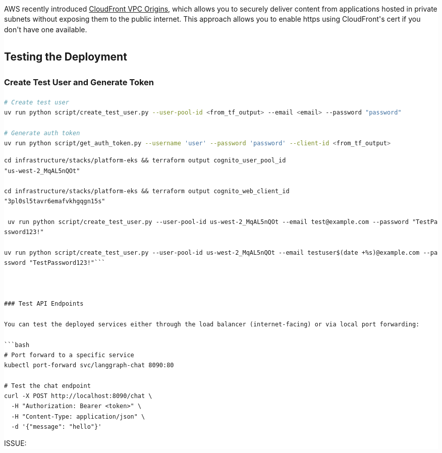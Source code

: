AWS recently introduced [CloudFront VPC Origins](https://aws.amazon.com/blogs/networking-and-content-delivery/introducing-cloudfront-virtual-private-cloud-vpc-origins-shield-your-web-applications-from-public-internet/), which allows you to securely deliver content from applications hosted in private subnets without exposing them to the public internet. This approach allows you to enable https using CloudFront's cert if you don't have one available.

## Testing the Deployment

### Create Test User and Generate Token

```bash
# Create test user
uv run python script/create_test_user.py --user-pool-id <from_tf_output> --email <email> --password "password"

# Generate auth token
uv run python script/get_auth_token.py --username 'user' --password 'password' --client-id <from_tf_output>
```


```
cd infrastructure/stacks/platform-eks && terraform output cognito_user_pool_id
"us-west-2_MqAL5nQOt"

cd infrastructure/stacks/platform-eks && terraform output cognito_web_client_id
"3pl0sl5tavr6emafvkhgqgn15s"

 uv run python script/create_test_user.py --user-pool-id us-west-2_MqAL5nQOt --email test@example.com --password "TestPassword123!"

uv run python script/create_test_user.py --user-pool-id us-west-2_MqAL5nQOt --email testuser$(date +%s)@example.com --password "TestPassword123!"```



### Test API Endpoints

You can test the deployed services either through the load balancer (internet-facing) or via local port forwarding:

```bash
# Port forward to a specific service
kubectl port-forward svc/langgraph-chat 8090:80

# Test the chat endpoint
curl -X POST http://localhost:8090/chat \
  -H "Authorization: Bearer <token>" \
  -H "Content-Type: application/json" \
  -d '{"message": "hello"}'
```

ISSUE: 

